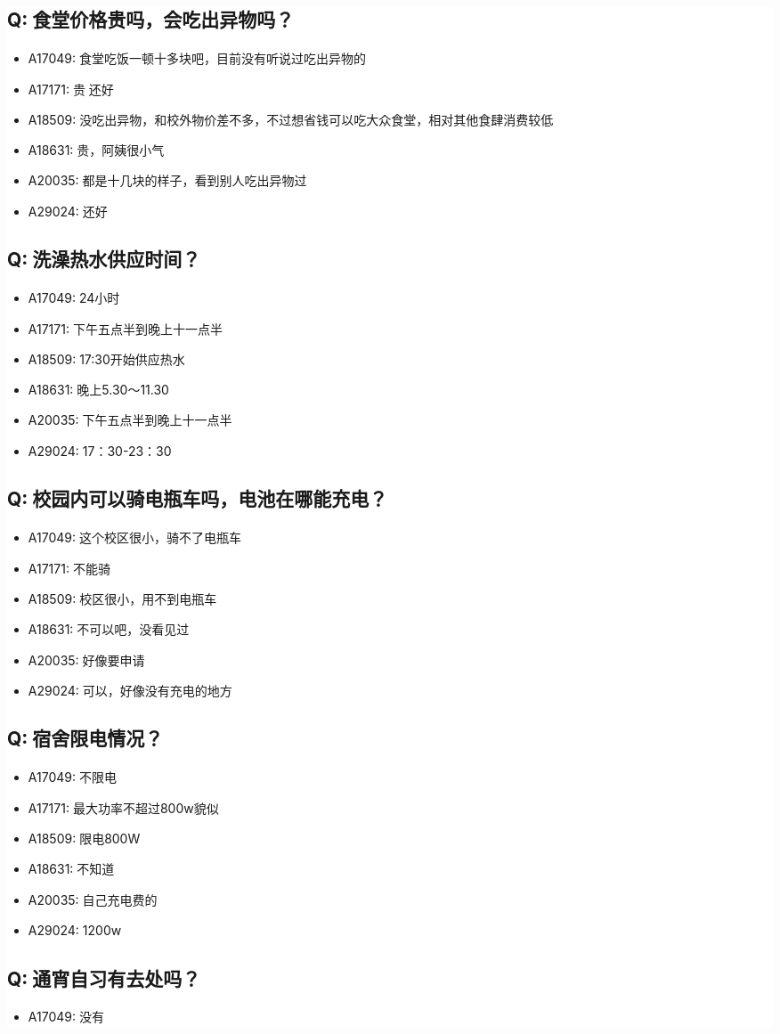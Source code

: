 ## Q: 食堂价格贵吗，会吃出异物吗？

- A17049: 食堂吃饭一顿十多块吧，目前没有听说过吃出异物的

- A17171: 贵 还好

- A18509: 没吃出异物，和校外物价差不多，不过想省钱可以吃大众食堂，相对其他食肆消费较低

- A18631: 贵，阿姨很小气

- A20035: 都是十几块的样子，看到别人吃出异物过

- A29024: 还好

## Q: 洗澡热水供应时间？

- A17049: 24小时

- A17171: 下午五点半到晚上十一点半

- A18509: 17:30开始供应热水

- A18631: 晚上5.30～11.30

- A20035: 下午五点半到晚上十一点半

- A29024: 17：30-23：30

## Q: 校园内可以骑电瓶车吗，电池在哪能充电？

- A17049: 这个校区很小，骑不了电瓶车

- A17171: 不能骑

- A18509: 校区很小，用不到电瓶车

- A18631: 不可以吧，没看见过

- A20035: 好像要申请

- A29024: 可以，好像没有充电的地方

## Q: 宿舍限电情况？

- A17049: 不限电

- A17171: 最大功率不超过800w貌似

- A18509: 限电800W

- A18631: 不知道

- A20035: 自己充电费的

- A29024: 1200w

## Q: 通宵自习有去处吗？

- A17049: 没有
